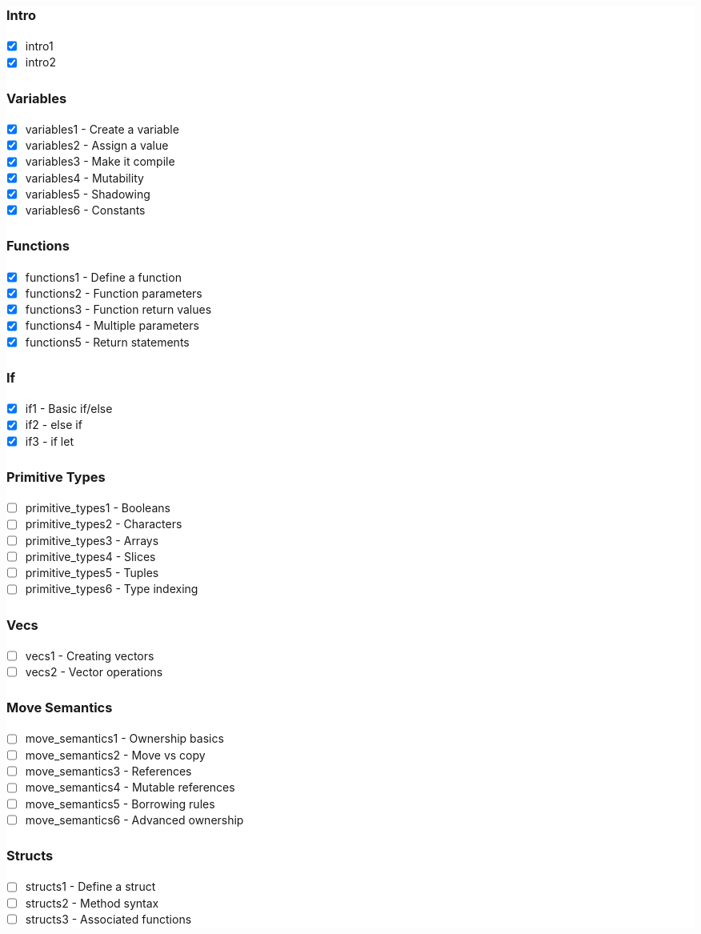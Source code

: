 ### Intro
- [x] intro1
- [x] intro2

### Variables
- [x] variables1 - Create a variable
- [x] variables2 - Assign a value
- [x] variables3 - Make it compile
- [x] variables4 - Mutability
- [x] variables5 - Shadowing
- [x] variables6 - Constants

### Functions
- [x] functions1 - Define a function
- [x] functions2 - Function parameters
- [x] functions3 - Function return values
- [x] functions4 - Multiple parameters
- [x] functions5 - Return statements

### If
- [x] if1 - Basic if/else
- [x] if2 - else if
- [x] if3 - if let

### Primitive Types
- [ ] primitive_types1 - Booleans
- [ ] primitive_types2 - Characters
- [ ] primitive_types3 - Arrays
- [ ] primitive_types4 - Slices
- [ ] primitive_types5 - Tuples
- [ ] primitive_types6 - Type indexing

### Vecs
- [ ] vecs1 - Creating vectors
- [ ] vecs2 - Vector operations

### Move Semantics
- [ ] move_semantics1 - Ownership basics
- [ ] move_semantics2 - Move vs copy
- [ ] move_semantics3 - References
- [ ] move_semantics4 - Mutable references
- [ ] move_semantics5 - Borrowing rules
- [ ] move_semantics6 - Advanced ownership

### Structs
- [ ] structs1 - Define a struct
- [ ] structs2 - Method syntax
- [ ] structs3 - Associated functions
